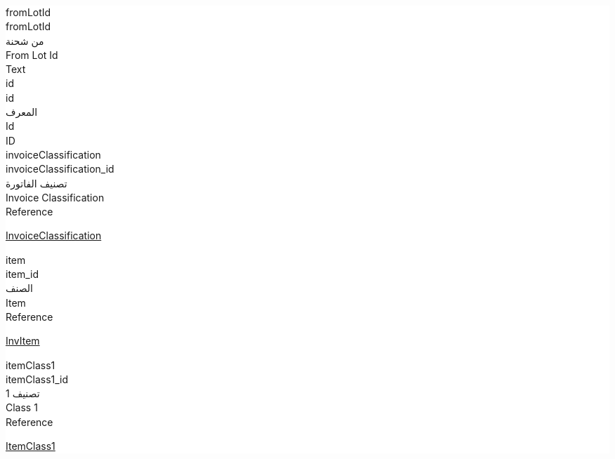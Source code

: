 </div>

<div class="row searchable" id="fromLotId">
<div class="cell" data-label="Property">fromLotId</div>
<div class="cell" data-label="Column">fromLotId</div>
<div class="cell" data-label="Arabic">من شحنة</div>
<div class="cell" data-label="English">From Lot Id</div>
<div class="cell" data-label="Type">Text</div>

</div>

<div class="row searchable" id="id">
<div class="cell" data-label="Property">id</div>
<div class="cell" data-label="Column">id</div>
<div class="cell" data-label="Arabic">المعرف</div>
<div class="cell" data-label="English">Id</div>
<div class="cell" data-label="Type">ID</div>

</div>

<div class="row searchable" id="invoiceClassification">
<div class="cell" data-label="Property">invoiceClassification</div>
<div class="cell" data-label="Column">invoiceClassification_id</div>
<div class="cell" data-label="Arabic">تصنيف الفاتورة</div>
<div class="cell" data-label="English">Invoice Classification</div>
<div class="cell" data-label="Type">Reference</div>
<div class="cell" data-label="Foreign Table">

 [InvoiceClassification](/entities/supplychain/InvoiceClassification.md) 
</div>
</div>

<div class="row searchable" id="item">
<div class="cell" data-label="Property">item</div>
<div class="cell" data-label="Column">item_id</div>
<div class="cell" data-label="Arabic">الصنف</div>
<div class="cell" data-label="English">Item</div>
<div class="cell" data-label="Type">Reference</div>
<div class="cell" data-label="Foreign Table">

 [InvItem](/entities/supplychain/InvItem.md) 
</div>
</div>

<div class="row searchable" id="itemClass1">
<div class="cell" data-label="Property">itemClass1</div>
<div class="cell" data-label="Column">itemClass1_id</div>
<div class="cell" data-label="Arabic">تصنيف 1</div>
<div class="cell" data-label="English">Class 1</div>
<div class="cell" data-label="Type">Reference</div>
<div class="cell" data-label="Foreign Table">

 [ItemClass1](/entities/supplychain/ItemClass1.md) 
</div>
</div>
